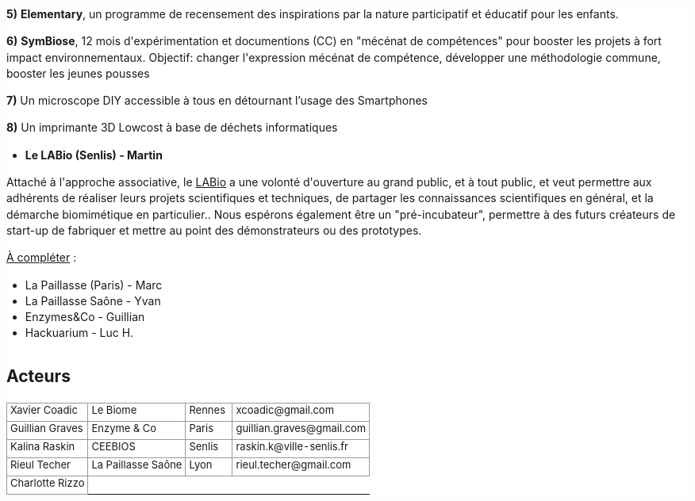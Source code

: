 **5)** **Elementary**, un programme de recensement  des inspirations par la nature participatif et éducatif pour les enfants.

**6)** **SymBiose**, 12 mois d'expérimentation et documentions (CC) en "mécénat de  compétences" pour booster les projets à fort impact environnementaux. Objectif: changer l'expression mécénat de compétence, développer une  méthodologie commune, booster les jeunes pousses

 **7)** Un microscope DIY accessible à tous en détournant l’usage des Smartphones

 **8)** Un imprimante 3D Lowcost à base de déchets informatiques

*   **Le LABio (Senlis) - Martin**

Attaché à l'approche associative, le [LABio](http://www.asso-labio.fr/) a une volonté d'ouverture au grand public, et à tout public, et veut permettre aux adhérents de réaliser leurs projets scientifiques et techniques, de partager les connaissances scientifiques en général, et la démarche biomimétique en particulier.. Nous espérons également être un "pré-incubateur", permettre à des futurs créateurs de start-up de fabriquer et mettre au point des démonstrateurs ou des prototypes.

<u>À compléter</u> : 

*   La Paillasse (Paris) - Marc
*   La Paillasse Saône - Yvan
*   Enzymes&Co - Guillian
*   Hackuarium - Luc H.

## Acteurs
<table style="font-size:13px;cell-spacing: 0px; border-collapse: collapse;"><tr><td style="border:1px solid #999; min-width: 50px;height: 22px;line-height: 16px;padding: 0 4px 0 4px;" class="added">Xavier Coadic</td>
<td style="border:1px solid #999; min-width: 50px;height: 22px;line-height: 16px;padding: 0 4px 0 4px;" class="added">Le Biome</td>
<td style="border:1px solid #999; min-width: 50px;height: 22px;line-height: 16px;padding: 0 4px 0 4px;" class="added">Rennes</td>
<td style="border:1px solid #999; min-width: 50px;height: 22px;line-height: 16px;padding: 0 4px 0 4px;" class="added">xcoadic@gmail.com</td>
</tr>
<tr><td style="border:1px solid #999; min-width: 50px;height: 22px;line-height: 16px;padding: 0 4px 0 4px;" class="added">Guillian Graves</td>
<td style="border:1px solid #999; min-width: 50px;height: 22px;line-height: 16px;padding: 0 4px 0 4px;" class="added">Enzyme & Co</td>
<td style="border:1px solid #999; min-width: 50px;height: 22px;line-height: 16px;padding: 0 4px 0 4px;" class="added">Paris</td>
<td style="border:1px solid #999; min-width: 50px;height: 22px;line-height: 16px;padding: 0 4px 0 4px;" class="added">guillian.graves@gmail.com</td>
</tr>
<tr><td style="border:1px solid #999; min-width: 50px;height: 22px;line-height: 16px;padding: 0 4px 0 4px;" class="added">Kalina Raskin</td>
<td style="border:1px solid #999; min-width: 50px;height: 22px;line-height: 16px;padding: 0 4px 0 4px;" class="added">CEEBIOS</td>
<td style="border:1px solid #999; min-width: 50px;height: 22px;line-height: 16px;padding: 0 4px 0 4px;" class="added">Senlis</td>
<td style="border:1px solid #999; min-width: 50px;height: 22px;line-height: 16px;padding: 0 4px 0 4px;" class="added">raskin.k@ville-senlis.fr</td>
</tr>
<tr><td style="border:1px solid #999; min-width: 50px;height: 22px;line-height: 16px;padding: 0 4px 0 4px;" class="added">Rieul Techer</td>
<td style="border:1px solid #999; min-width: 50px;height: 22px;line-height: 16px;padding: 0 4px 0 4px;" class="added">La Paillasse Sa&#244;ne</td>
<td style="border:1px solid #999; min-width: 50px;height: 22px;line-height: 16px;padding: 0 4px 0 4px;" class="added">Lyon</td>
<td style="border:1px solid #999; min-width: 50px;height: 22px;line-height: 16px;padding: 0 4px 0 4px;" class="added">rieul.techer@gmail.com</td>
</tr>
<tr><td style="border:1px solid #999; min-width: 50px;height: 22px;line-height: 16px;padding: 0 4px 0 4px;" class="added">Charlotte Rizzo</td>